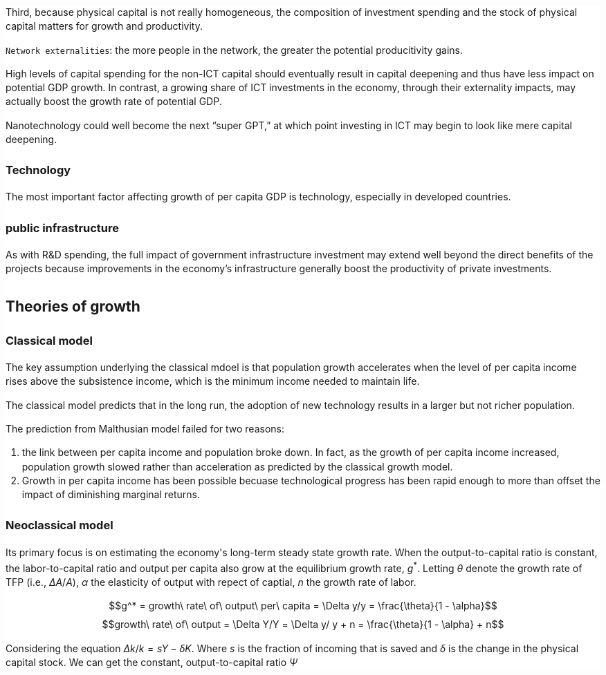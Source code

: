 Third, because physical capital is not really homogeneous, the composition of investment spending and the stock of physical capital matters for growth and productivity.

`Network externalities`: the more people in the network, the greater the potential producitivity gains.

High levels of capital spending for the non-ICT capital should eventually result in capital deepening and thus have less impact on potential GDP growth. In contrast, a growing share of ICT investments in the economy, through their externality impacts, may actually boost the growth rate of potential GDP.

Nanotechnology could well become the next “super GPT,” at which point investing in ICT may begin to look like mere capital deepening.

### Technology
The most important factor affecting growth of per capita GDP is technology, especially in developed countries.

### public infrastructure
As with R&D spending, the full impact of government infrastructure investment may extend well beyond the direct benefits of the projects because improvements in the economy’s infrastructure generally boost the productivity of private investments.

## Theories of growth

### Classical model
The key assumption underlying the classical mdoel is that population growth accelerates when the level of per capita income rises above the subsistence income, which is the minimum income needed to maintain life.

The classical model predicts that in the long run, the adoption of new technology results in a larger but not richer population.

The prediction from Malthusian model failed for two reasons:
1. the link between per capita income and population broke down. In fact, as the growth of per capita income increased, population growth slowed rather than acceleration as predicted by the classical growth model.
2. Growth in per capita income has been possible becuase technological progress has been rapid enough to more than offset the impact of diminishing marginal returns.

### Neoclassical model
Its primary focus is on estimating the economy's long-term steady state growth rate. When the output-to-capital ratio is constant, the labor-to-capital ratio and output per capita also grow at the equilibrium growth rate, $g^*$. Letting $\theta$ denote the growth rate of TFP (i.e., $\Delta A/A$), $\alpha$ the elasticity of output with repect of captial, $n$ the growth rate of labor.

$$g^* = growth\ rate\ of\ output\ per\ capita = \Delta y/y = \frac{\theta}{1 - \alpha}$$
$$growth\ rate\ of\ output = \Delta Y/Y = \Delta y/ y + n = \frac{\theta}{1 - \alpha} + n$$

Considering the equation $\Delta k/k = sY - \delta K$. Where $s$ is the fraction of incoming that is saved and $\delta$ is the change in the physical capital stock.
We can get the constant, output-to-capital ratio $\Psi$
